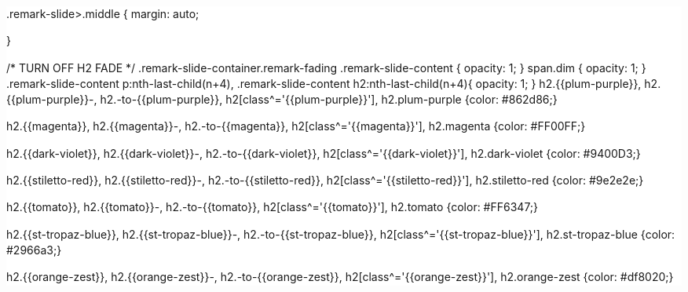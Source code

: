 .remark-slide>.middle {
  margin: auto;

}


/* TURN OFF H2 FADE */
.remark-slide-container.remark-fading .remark-slide-content {
  opacity: 1;
}
span.dim {
  opacity: 1;
}
.remark-slide-content p:nth-last-child(n+4),
.remark-slide-content h2:nth-last-child(n+4){
  opacity: 1;
}
h2.{{plum-purple}},
h2.{{plum-purple}}-,
h2.-to-{{plum-purple}},
h2[class^='{{plum-purple}}'],
h2.plum-purple {color: #862d86;}

h2.{{magenta}},
h2.{{magenta}}-,
h2.-to-{{magenta}},
h2[class^='{{magenta}}'],
h2.magenta {color: #FF00FF;}

h2.{{dark-violet}},
h2.{{dark-violet}}-,
h2.-to-{{dark-violet}},
h2[class^='{{dark-violet}}'],
h2.dark-violet {color: #9400D3;}

h2.{{stiletto-red}},
h2.{{stiletto-red}}-,
h2.-to-{{stiletto-red}},
h2[class^='{{stiletto-red}}'],
h2.stiletto-red {color: #9e2e2e;}

h2.{{tomato}},
h2.{{tomato}}-,
h2.-to-{{tomato}},
h2[class^='{{tomato}}'],
h2.tomato {color: #FF6347;}

h2.{{st-tropaz-blue}},
h2.{{st-tropaz-blue}}-,
h2.-to-{{st-tropaz-blue}},
h2[class^='{{st-tropaz-blue}}'],
h2.st-tropaz-blue {color: #2966a3;}

h2.{{orange-zest}},
h2.{{orange-zest}}-,
h2.-to-{{orange-zest}},
h2[class^='{{orange-zest}}'],
h2.orange-zest {color: #df8020;}


[//]: # (title settings—give the play a title and author name)
[//]: # (color settings—replace "character-_____" with a character name)
[//]: # (list of colors)
[//]: # (list of characters, in color)